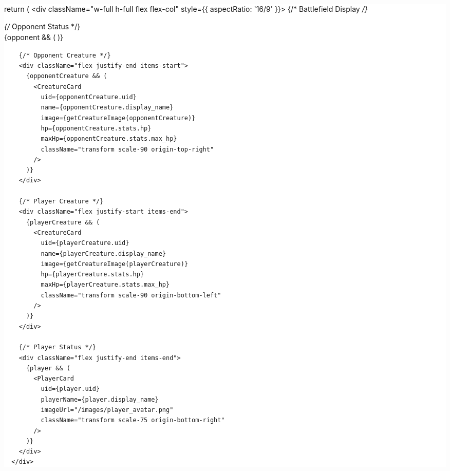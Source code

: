   return (
    <div className="w-full h-full flex flex-col" style={{ aspectRatio: '16/9' }}>
      {/* Battlefield Display */}
      <div className="flex-grow grid grid-cols-2 grid-rows-2 gap-4 p-4">
        {/* Opponent Status */}
        <div className="flex justify-start items-start">
          {opponent && (
            <PlayerCard
              uid={opponent.uid}
              playerName={opponent.display_name}
              imageUrl="/images/opponent_avatar.png"
              className="transform scale-75 origin-top-left"
            />
          )}
        </div>

        {/* Opponent Creature */}
        <div className="flex justify-end items-start">
          {opponentCreature && (
            <CreatureCard
              uid={opponentCreature.uid}
              name={opponentCreature.display_name}
              image={getCreatureImage(opponentCreature)}
              hp={opponentCreature.stats.hp}
              maxHp={opponentCreature.stats.max_hp}
              className="transform scale-90 origin-top-right"
            />
          )}
        </div>

        {/* Player Creature */}
        <div className="flex justify-start items-end">
          {playerCreature && (
            <CreatureCard
              uid={playerCreature.uid}
              name={playerCreature.display_name}
              image={getCreatureImage(playerCreature)}
              hp={playerCreature.stats.hp}
              maxHp={playerCreature.stats.max_hp}
              className="transform scale-90 origin-bottom-left"
            />
          )}
        </div>

        {/* Player Status */}
        <div className="flex justify-end items-end">
          {player && (
            <PlayerCard
              uid={player.uid}
              playerName={player.display_name}
              imageUrl="/images/player_avatar.png"
              className="transform scale-75 origin-bottom-right"
            />
          )}
        </div>
      </div>
